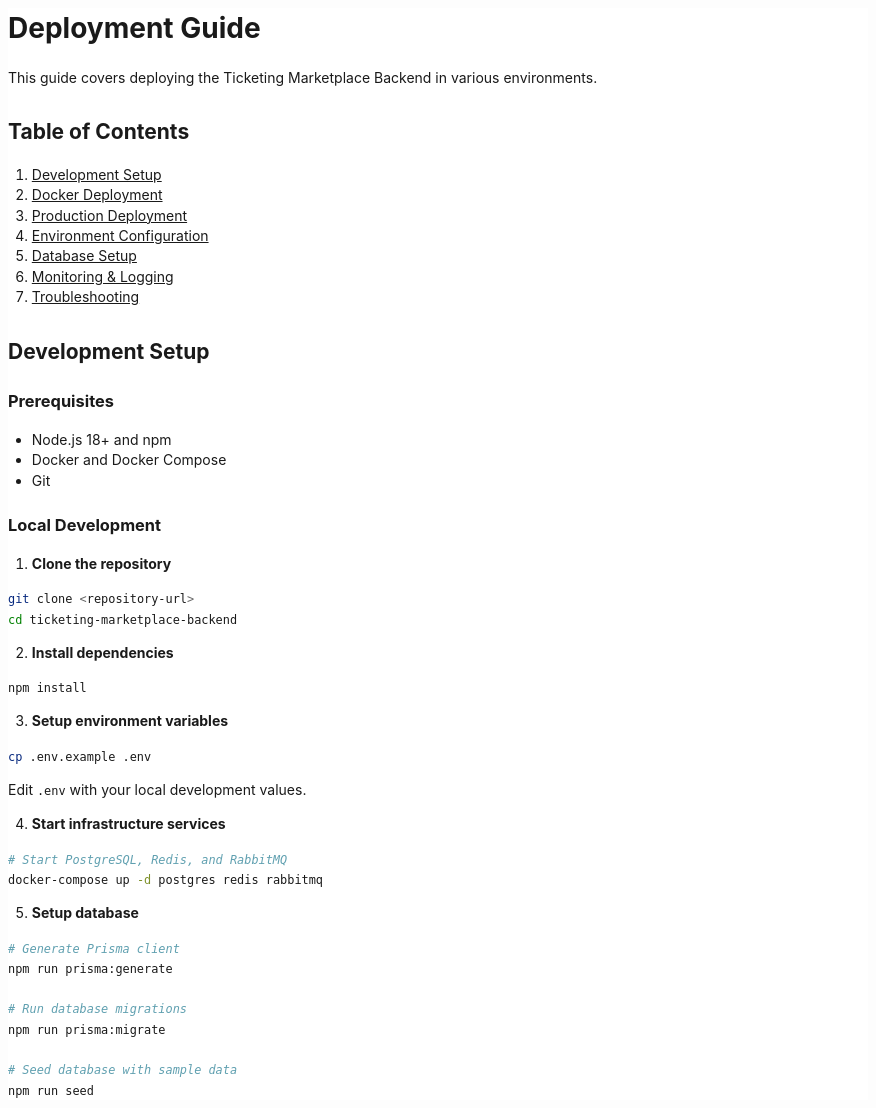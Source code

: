 # Deployment Guide

This guide covers deploying the Ticketing Marketplace Backend in various environments.

## Table of Contents

1. [Development Setup](#development-setup)
2. [Docker Deployment](#docker-deployment)
3. [Production Deployment](#production-deployment)
4. [Environment Configuration](#environment-configuration)
5. [Database Setup](#database-setup)
6. [Monitoring & Logging](#monitoring--logging)
7. [Troubleshooting](#troubleshooting)

## Development Setup

### Prerequisites

- Node.js 18+ and npm
- Docker and Docker Compose
- Git

### Local Development

1. **Clone the repository**

```bash
git clone <repository-url>
cd ticketing-marketplace-backend
```

2. **Install dependencies**

```bash
npm install
```

3. **Setup environment variables**

```bash
cp .env.example .env
```

Edit `.env` with your local development values.

4. **Start infrastructure services**

```bash
# Start PostgreSQL, Redis, and RabbitMQ
docker-compose up -d postgres redis rabbitmq
```

5. **Setup database**

```bash
# Generate Prisma client
npm run prisma:generate

# Run database migrations
npm run prisma:migrate

# Seed database with sample data
npm run seed
```
